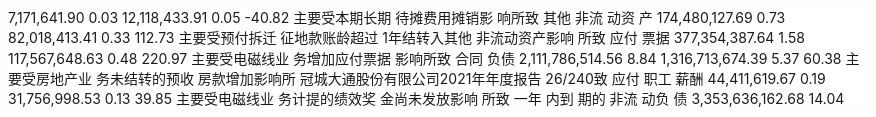 7,171,641.90
0.03
12,118,433.91
0.05
-40.82
主要受本期长期
待摊费用摊销影
响所致
其他
非流
动资
产
174,480,127.69
0.73
82,018,413.41
0.33
112.73
主要受预付拆迁
征地款账龄超过
1年结转入其他
非流动资产影响
所致
应付
票据
377,354,387.64
1.58
117,567,648.63
0.48
220.97
主要受电磁线业
务增加应付票据
影响所致
合同
负债
2,111,786,514.56
8.84
1,316,713,674.39
5.37
60.38
主要受房地产业
务未结转的预收
房款增加影响所
冠城大通股份有限公司2021年年度报告
26/240致
应付
职工
薪酬
44,411,619.67
0.19
31,756,998.53
0.13
39.85
主要受电磁线业
务计提的绩效奖
金尚未发放影响
所致
一年
内到
期的
非流
动负
债
3,353,636,162.68
14.04